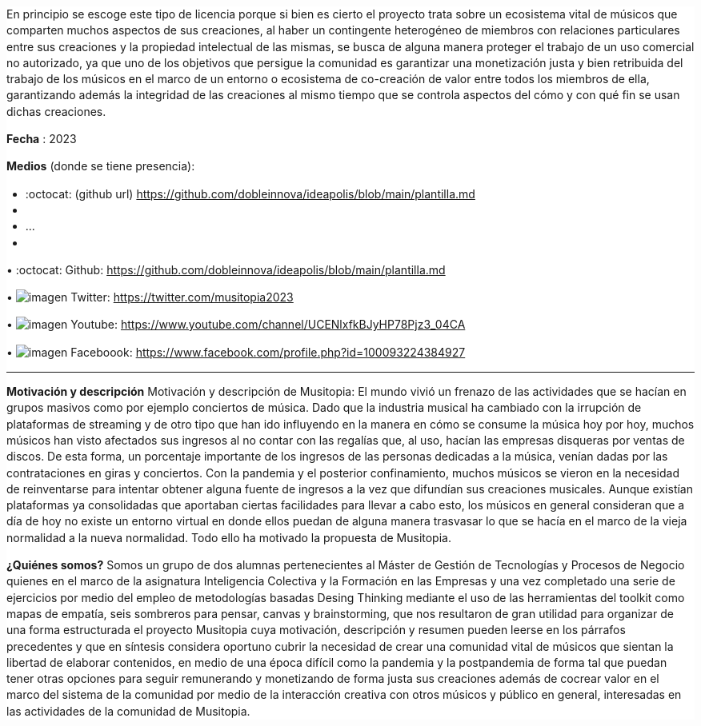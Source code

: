 En principio se escoge este tipo de licencia porque si bien es cierto el proyecto trata sobre un ecosistema vital de músicos que comparten muchos aspectos de sus creaciones, al haber un contingente heterogéneo de miembros con relaciones particulares entre sus creaciones y la propiedad intelectual de las mismas, se busca de alguna manera proteger el trabajo de un uso comercial no autorizado, ya que uno de los objetivos que persigue la comunidad es garantizar una monetización justa y bien retribuida del trabajo de los músicos en el marco de un entorno o ecosistema de co-creación de valor entre todos los miembros de ella, garantizando además la integridad de las creaciones al mismo tiempo que se controla aspectos del cómo y con qué fin se usan dichas creaciones.

  

**Fecha** : 2023

**Medios** (donde se tiene presencia): 



*  :octocat: (github url) https://github.com/dobleinnova/ideapolis/blob/main/plantilla.md
* 
* ... 
* 
•	  :octocat: Github:  https://github.com/dobleinnova/ideapolis/blob/main/plantilla.md

•	  ![imagen](https://github.com/dobleinnova/ideapolis/assets/131187436/05adef01-463e-463f-bfea-52812a526fd5)
Twitter: https://twitter.com/musitopia2023 

•	 ![imagen](https://github.com/dobleinnova/ideapolis/assets/131187436/7dffe870-f51b-4ce1-af23-81ad974d611a)
 Youtube: https://www.youtube.com/channel/UCENlxfkBJyHP78Pjz3_04CA 
 
•	  ![imagen](https://github.com/dobleinnova/ideapolis/assets/131187436/fe68be4c-5fe7-4d1d-bfff-fccdc8438d6b)
Faceboook: https://www.facebook.com/profile.php?id=100093224384927 

---
**Motivación y descripción**
Motivación y descripción de Musitopia: El mundo vivió un frenazo de las actividades que se hacían en grupos masivos como por ejemplo conciertos de música. Dado que la industria musical ha cambiado con la irrupción de plataformas de streaming y de otro tipo que han ido influyendo en la manera en cómo se consume la música hoy por hoy, muchos músicos han visto afectados sus ingresos al no contar con las regalías que, al uso, hacían las empresas disqueras por ventas de discos. De esta forma, un porcentaje importante de los ingresos de las personas dedicadas a la música, venían dadas por las contrataciones en giras y conciertos. Con la pandemia y el posterior confinamiento, muchos músicos se vieron en la necesidad de reinventarse para intentar obtener alguna fuente de ingresos a la vez que difundían sus creaciones musicales. Aunque existían plataformas ya consolidadas que aportaban ciertas facilidades para llevar a cabo esto, los músicos en general consideran que a día de hoy no existe un entorno virtual en donde ellos puedan de alguna manera trasvasar lo que se hacía en el marco de la vieja normalidad a la nueva normalidad. Todo ello ha motivado la propuesta de Musitopia.

**¿Quiénes somos?** 
Somos un grupo de dos alumnas pertenecientes al Máster de Gestión de Tecnologías y Procesos de Negocio quienes en el marco de la asignatura Inteligencia Colectiva y la Formación en las Empresas y una vez completado una serie de ejercicios por medio del empleo de metodologías basadas Desing Thinking mediante el uso de las herramientas del toolkit como mapas de empatía, seis sombreros para pensar, canvas y brainstorming, que nos resultaron de gran utilidad para organizar de una forma estructurada el proyecto Musitopia cuya motivación, descripción y resumen pueden leerse en los párrafos precedentes y que en síntesis considera oportuno cubrir la necesidad de crear una comunidad vital de músicos que sientan la libertad de elaborar contenidos,  en medio de una época difícil como la pandemia y la postpandemia de forma tal que puedan tener otras opciones para seguir remunerando y monetizando de forma justa sus creaciones además de cocrear valor en el marco del sistema de la comunidad por medio de la interacción creativa con otros músicos y público en general, interesadas en las actividades de la comunidad de Musitopia.
